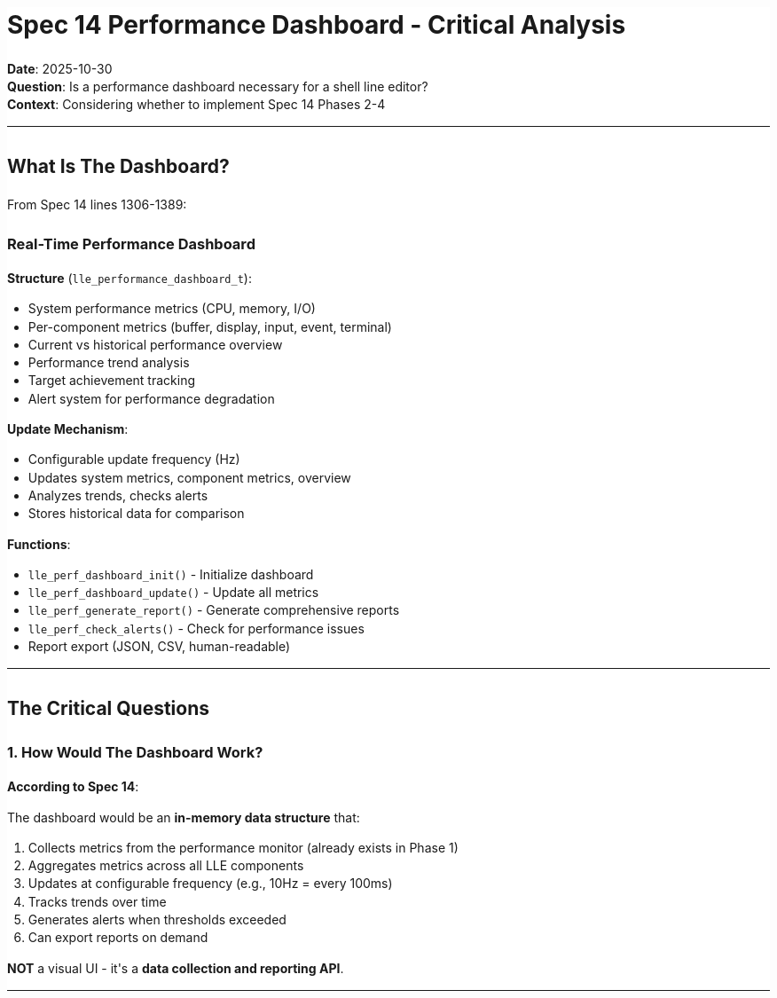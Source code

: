 # Spec 14 Performance Dashboard - Critical Analysis

**Date**: 2025-10-30  
**Question**: Is a performance dashboard necessary for a shell line editor?  
**Context**: Considering whether to implement Spec 14 Phases 2-4

---

## What Is The Dashboard?

From Spec 14 lines 1306-1389:

### Real-Time Performance Dashboard

**Structure** (`lle_performance_dashboard_t`):
- System performance metrics (CPU, memory, I/O)
- Per-component metrics (buffer, display, input, event, terminal)
- Current vs historical performance overview
- Performance trend analysis
- Target achievement tracking
- Alert system for performance degradation

**Update Mechanism**:
- Configurable update frequency (Hz)
- Updates system metrics, component metrics, overview
- Analyzes trends, checks alerts
- Stores historical data for comparison

**Functions**:
- `lle_perf_dashboard_init()` - Initialize dashboard
- `lle_perf_dashboard_update()` - Update all metrics
- `lle_perf_generate_report()` - Generate comprehensive reports
- `lle_perf_check_alerts()` - Check for performance issues
- Report export (JSON, CSV, human-readable)

---

## The Critical Questions

### 1. How Would The Dashboard Work?

**According to Spec 14**:

The dashboard would be an **in-memory data structure** that:
1. Collects metrics from the performance monitor (already exists in Phase 1)
2. Aggregates metrics across all LLE components
3. Updates at configurable frequency (e.g., 10Hz = every 100ms)
4. Tracks trends over time
5. Generates alerts when thresholds exceeded
6. Can export reports on demand

**NOT** a visual UI - it's a **data collection and reporting API**.

---